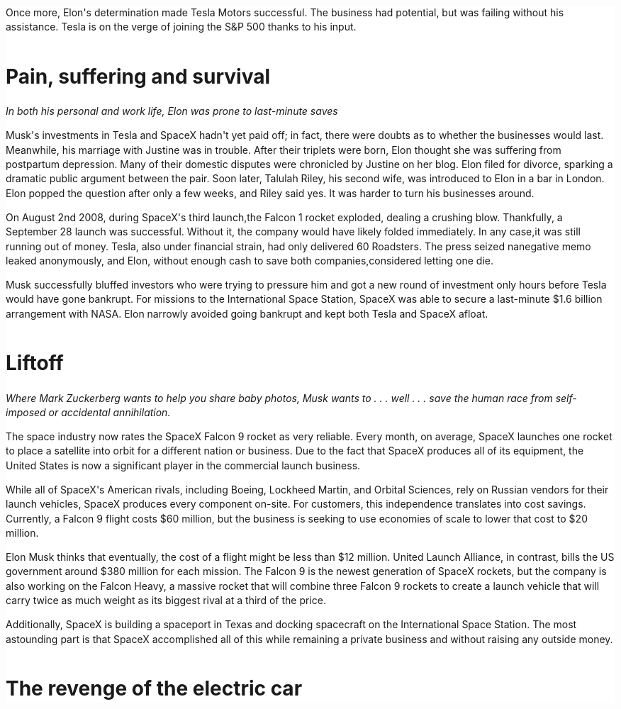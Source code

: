 Once more, Elon's determination made Tesla Motors successful. The business had potential, but was failing without his assistance. Tesla is on the verge of joining the S&P 500 thanks to his input.

# Pain, suffering and survival
*In both his personal and work life, Elon was prone to last-minute saves*  

Musk's investments in Tesla and SpaceX hadn't yet paid off; in fact, there were doubts as to whether the businesses would last. Meanwhile, his marriage with Justine was in trouble. After their triplets were born, Elon thought she was suffering from postpartum depression. Many of their domestic disputes were chronicled by Justine on her blog. Elon filed for divorce, sparking a dramatic public argument between the pair. Soon later, Talulah Riley, his second wife, was introduced to Elon in a bar in London. Elon popped the question after only a few weeks, and Riley said yes. It was harder to turn his businesses around.

On August 2nd 2008, during SpaceX's third launch,the Falcon 1 rocket exploded,
dealing a crushing blow. Thankfully, a September 28 launch was successful. Without it, the company would have likely folded immediately. In any case,it was still running out of money. Tesla, also under financial strain, had only delivered 60 Roadsters. The press seized nanegative memo leaked anonymously, and Elon, without enough cash to save both companies,considered letting one die.

Musk successfully bluffed investors who were trying to pressure him and got a new round of investment only hours before Tesla would have gone bankrupt. For missions to the International Space Station, SpaceX was able to secure a last-minute $1.6 billion arrangement with NASA. Elon narrowly avoided going bankrupt and kept both Tesla and SpaceX afloat.

# Liftoff
*Where Mark Zuckerberg wants to help you share baby photos, Musk wants to . . . well . . . save the human race from self-imposed or accidental annihilation.*  

The space industry now rates the SpaceX Falcon 9 rocket as very reliable. Every month, on average, SpaceX launches one rocket to place a satellite into orbit for a different nation or business. Due to the fact that SpaceX produces all of its equipment, the United States is now a significant player in the commercial launch business. 

While all of SpaceX's American rivals, including Boeing, Lockheed Martin, and Orbital Sciences, rely on Russian vendors for their launch vehicles, SpaceX produces every component on-site. For customers, this independence translates into cost savings. Currently, a Falcon 9 flight costs $60 million, but the business is seeking to use economies of scale to lower that cost to $20 million.

Elon Musk thinks that eventually, the cost of a flight might be less than $12 million. United Launch Alliance, in contrast, bills the US government around $380 million for each mission. The Falcon 9 is the newest generation of SpaceX rockets, but the company is also working on the Falcon Heavy, a massive rocket that will combine three Falcon 9 rockets to create a launch vehicle that will carry twice as much weight as its biggest rival at a third of the price.

Additionally, SpaceX is building a spaceport in Texas and docking spacecraft on the International Space Station. The most astounding part is that SpaceX accomplished all of this while remaining a private business and without raising any outside money.

# The revenge of the electric car
